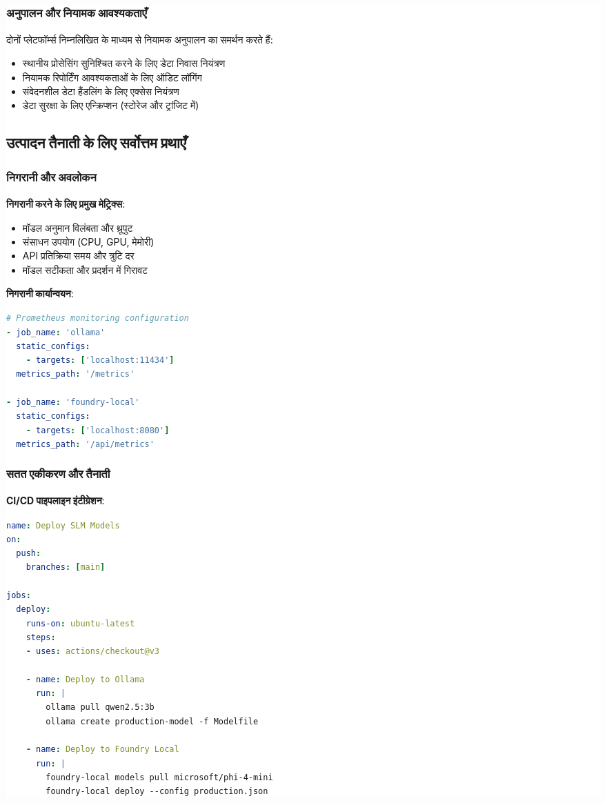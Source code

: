### अनुपालन और नियामक आवश्यकताएँ

दोनों प्लेटफॉर्म्स निम्नलिखित के माध्यम से नियामक अनुपालन का समर्थन करते हैं:
- स्थानीय प्रोसेसिंग सुनिश्चित करने के लिए डेटा निवास नियंत्रण
- नियामक रिपोर्टिंग आवश्यकताओं के लिए ऑडिट लॉगिंग
- संवेदनशील डेटा हैंडलिंग के लिए एक्सेस नियंत्रण
- डेटा सुरक्षा के लिए एन्क्रिप्शन (स्टोरेज और ट्रांजिट में)

## उत्पादन तैनाती के लिए सर्वोत्तम प्रथाएँ

### निगरानी और अवलोकन

**निगरानी करने के लिए प्रमुख मेट्रिक्स**:
- मॉडल अनुमान विलंबता और थ्रूपुट
- संसाधन उपयोग (CPU, GPU, मेमोरी)
- API प्रतिक्रिया समय और त्रुटि दर
- मॉडल सटीकता और प्रदर्शन में गिरावट

**निगरानी कार्यान्वयन**:

```yaml
# Prometheus monitoring configuration
- job_name: 'ollama'
  static_configs:
    - targets: ['localhost:11434']
  metrics_path: '/metrics'
  
- job_name: 'foundry-local'
  static_configs:
    - targets: ['localhost:8080']
  metrics_path: '/api/metrics'
```

### सतत एकीकरण और तैनाती

**CI/CD पाइपलाइन इंटीग्रेशन**:

```yaml
name: Deploy SLM Models
on:
  push:
    branches: [main]

jobs:
  deploy:
    runs-on: ubuntu-latest
    steps:
    - uses: actions/checkout@v3
    
    - name: Deploy to Ollama
      run: |
        ollama pull qwen2.5:3b
        ollama create production-model -f Modelfile
        
    - name: Deploy to Foundry Local
      run: |
        foundry-local models pull microsoft/phi-4-mini
        foundry-local deploy --config production.json
```
